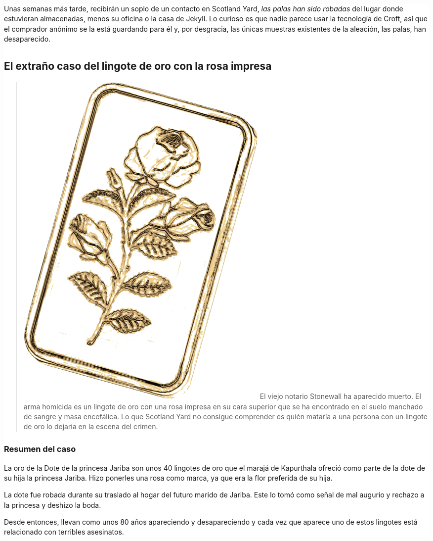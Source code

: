Unas semanas más tarde, recibirán un soplo de un contacto en Scotland Yard, *las palas han sido robadas* del lugar donde estuvieran almacenadas, menos su oficina o la casa de Jekyll. Lo curioso es que nadie parece usar la tecnología de Croft, así que el comprador anónimo se la está guardando para él y, por desgracia, las únicas muestras existentes de la aleación, las palas, han desaparecido.
## El extraño caso del lingote de oro con la rosa impresa

> ![Lingote de oro con una rosa impresa](./assests/images/lingote-rosa.png "Lingote de oro con una rosa impresa") El viejo notario Stonewall ha aparecido muerto. El arma homicida es un lingote de oro con una rosa impresa en su cara superior que se ha encontrado en el suelo manchado de sangre y masa encefálica. Lo que Scotland Yard no consigue comprender es quién mataría a una persona con un lingote de oro lo dejaría en la escena del crimen.

### Resumen del caso

La oro de la Dote de la princesa Jariba son unos 40 lingotes de oro que el marajá de Kapurthala ofreció como parte de la dote de su hija la princesa Jariba. Hizo ponerles una rosa como marca, ya que era la flor preferida de su hija.

La dote fue robada durante su traslado al hogar del futuro marido de Jariba. Este lo tomó como señal de mal augurio y rechazo a la princesa y deshizo la boda.

Desde entonces, llevan como unos 80 años apareciendo y desapareciendo y cada vez que aparece uno de estos lingotes está relacionado con terribles asesinatos.
